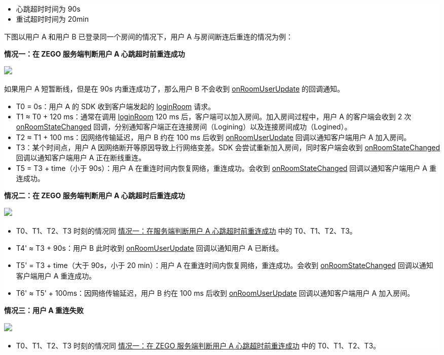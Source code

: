 <Note title="说明">


- 心跳超时时间为 90s
- 重试超时时间为 20min
</Note>


下图以用户 A 和用户 B 已登录同一个房间的情况下，用户 A 与房间断连后重连的情况为例：

**情况一：在 ZEGO 服务端判断用户 A 心跳超时前重连成功**

<Frame width="512" height="auto" caption=""><img src="https://doc-media.zego.im/sdk-doc/Pics/FAQ/roomconnect1.png" /></Frame>

如果用户 A 短暂断线，但是在 90s 内重连成功了，那么用户 B 不会收到 [onRoomUserUpdate](https://doc-zh.zego.im/article/api?doc=Express_Video_SDK_API~cpp_windows~class~IZegoEventHandler#on-room-user-update) 的回调通知。

- T0 = 0s：用户 A 的 SDK 收到客户端发起的 [loginRoom](https://doc-zh.zego.im/article/api?doc=Express_Video_SDK_API~cpp_windows~class~IZegoExpressEngine#login-room-2) 请求。
- T1 ≈ T0 + 120 ms：通常在调用 [loginRoom](https://doc-zh.zego.im/article/api?doc=Express_Video_SDK_API~cpp_windows~class~IZegoExpressEngine#login-room-2) 120 ms 后，客户端可以加入房间。加入房间过程中，用户 A 的客户端会收到 2 次 [onRoomStateChanged](https://doc-zh.zego.im/article/api?doc=Express_Video_SDK_API~cpp_windows~class~IZegoEventHandler#on-room-state-changed) 回调，分别通知客户端正在连接房间（Logining）以及连接房间成功（Logined）。
- T2 ≈ T1 + 100 ms：因网络传输延迟，用户 B 约在 100 ms 后收到 [onRoomUserUpdate](https://doc-zh.zego.im/article/api?doc=Express_Video_SDK_API~cpp_windows~class~IZegoEventHandler#on-room-user-update) 回调以通知客户端用户 A 加入房间。
- T3：某个时间点，用户 A 因网络断开等原因导致上行网络变差。SDK 会尝试重新加入房间，同时客户端会收到 [onRoomStateChanged](https://doc-zh.zego.im/article/api?doc=Express_Video_SDK_API~cpp_windows~class~IZegoEventHandler#on-room-state-changed) 回调以通知客户端用户 A 正在断线重连。
- T5 = T3 + time（小于 90s）：用户 A 在重连时间内恢复网络，重连成功。会收到 [onRoomStateChanged](https://doc-zh.zego.im/article/api?doc=Express_Video_SDK_API~cpp_windows~class~IZegoEventHandler#on-room-state-changed) 回调以通知客户端用户 A 重连成功。

**情况二：在 ZEGO 服务端判断用户 A 心跳超时后重连成功**

<Frame width="512" height="auto" caption=""><img src="https://doc-media.zego.im/sdk-doc/Pics/FAQ/connect3.jpg" /></Frame>

- T0、T1、T2、T3 时刻的情况同 [情况一：在服务端判断用户 A 心跳超时前重连成功](https://doc-zh.zego.im/article/18664#2) 中的 T0、T1、T2、T3。

- T4' ≈ T3 + 90s：用户 B 此时收到 [onRoomUserUpdate](https://doc-zh.zego.im/article/api?doc=Express_Video_SDK_API~cpp_windows~class~IZegoEventHandler#on-room-user-update) 回调以通知用户 A 已断线。

- T5' = T3 + time（大于 90s，小于 20 min）：用户 A 在重连时间内恢复网络，重连成功。会收到 [onRoomStateChanged](https://doc-zh.zego.im/article/api?doc=Express_Video_SDK_API~cpp_windows~class~IZegoEventHandler#on-room-state-changed) 回调以通知客户端用户 A 重连成功。

- T6' ≈ T5' + 100ms：因网络传输延迟，用户 B 约在 100 ms 后收到 [onRoomUserUpdate](https://doc-zh.zego.im/article/api?doc=Express_Video_SDK_API~cpp_windows~class~IZegoEventHandler#on-room-user-update) 回调以通知客户端用户 A 加入房间。

**情况三：用户 A 重连失败**

<Frame width="512" height="auto" caption=""><img src="https://doc-media.zego.im/sdk-doc/Pics/FAQ/Reconnect3.png" /></Frame>

- T0、T1、T2、T3 时刻的情况同 [情况一：在 ZEGO 服务端判断用户 A 心跳超时前重连成功](https://doc-zh.zego.im/article/18664#2) 中的 T0、T1、T2、T3。
